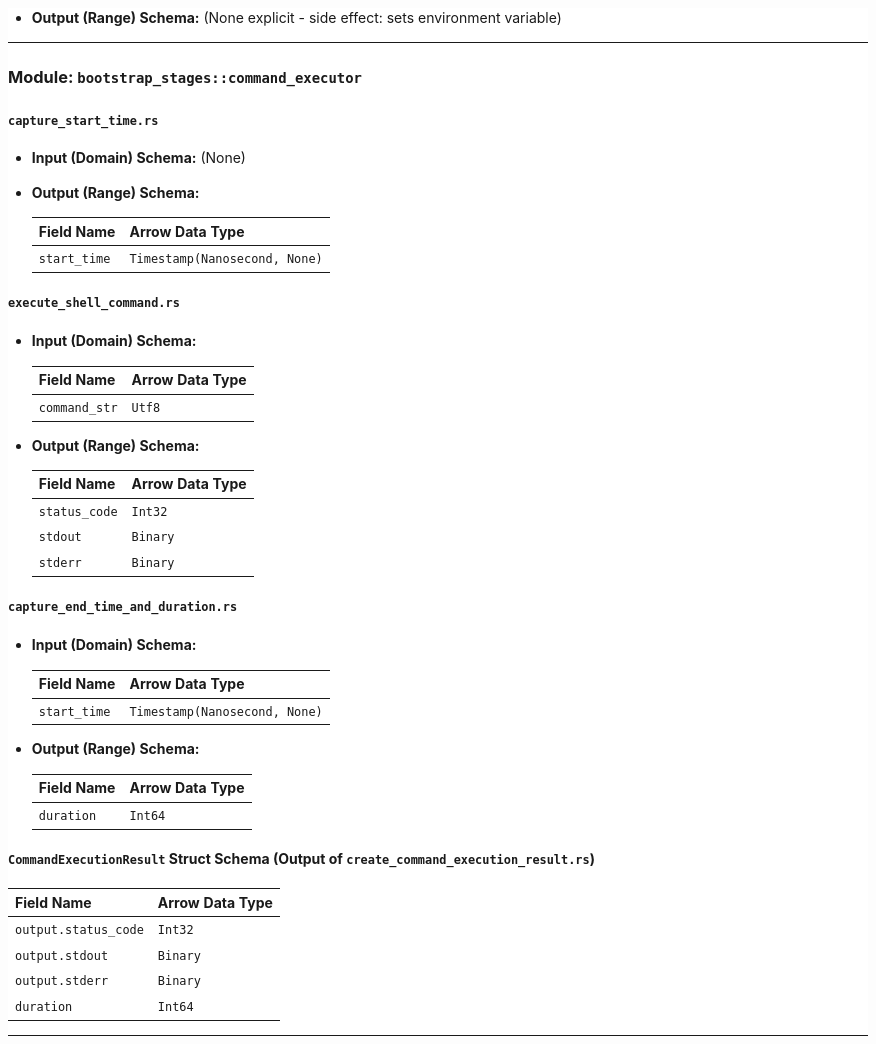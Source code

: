 *   **Output (Range) Schema:** (None explicit - side effect: sets environment variable)

---

### Module: `bootstrap_stages::command_executor`

#### `capture_start_time.rs`

*   **Input (Domain) Schema:** (None)

*   **Output (Range) Schema:**

    | Field Name   | Arrow Data Type           |
    | :----------- | :------------------------ |
    | `start_time` | `Timestamp(Nanosecond, None)` |

#### `execute_shell_command.rs`

*   **Input (Domain) Schema:**

    | Field Name    | Arrow Data Type |
    | :------------ | :-------------- |
    | `command_str` | `Utf8`          |

*   **Output (Range) Schema:**

    | Field Name    | Arrow Data Type |
    | :------------ | :-------------- |
    | `status_code` | `Int32`         |
    | `stdout`      | `Binary`        |
    | `stderr`      | `Binary`        |

#### `capture_end_time_and_duration.rs`

*   **Input (Domain) Schema:**

    | Field Name   | Arrow Data Type           |
    | :----------- | :------------------------ |
    | `start_time` | `Timestamp(Nanosecond, None)` |

*   **Output (Range) Schema:**

    | Field Name | Arrow Data Type |
    | :--------- | :-------------- |
    | `duration` | `Int64`         |

#### `CommandExecutionResult` Struct Schema (Output of `create_command_execution_result.rs`)

| Field Name        | Arrow Data Type |
| :---------------- | :-------------- |
| `output.status_code` | `Int32`         |
| `output.stdout`   | `Binary`        |
| `output.stderr`   | `Binary`        |
| `duration`        | `Int64`         |

---